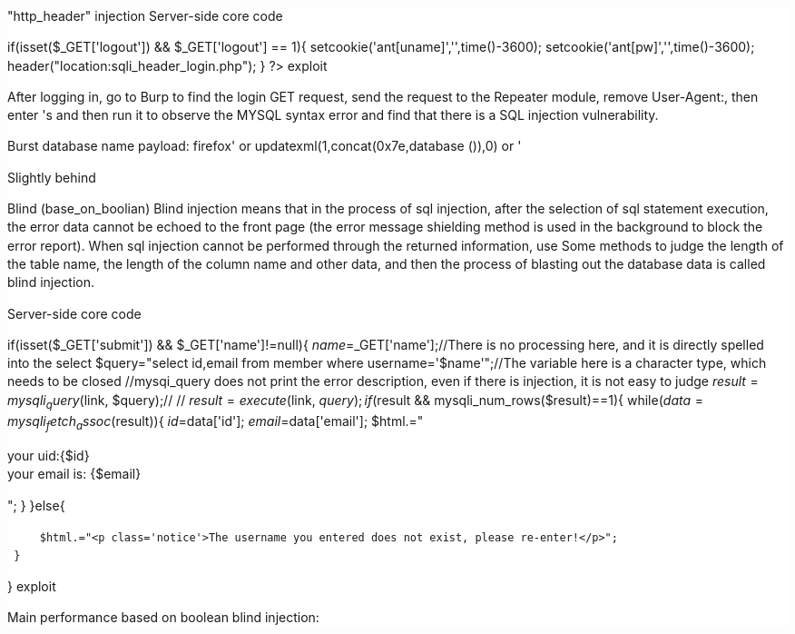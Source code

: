 "http_header" injection
Server-side core code

if(isset($_GET['logout']) && $_GET['logout'] == 1){
     setcookie('ant[uname]','',time()-3600);
     setcookie('ant[pw]','',time()-3600);
     header("location:sqli_header_login.php");
}
?>
exploit



After logging in, go to Burp to find the login GET request, send the request to the Repeater module, remove User-Agent:, then enter 's and then run it to observe the MYSQL syntax error and find that there is a SQL injection vulnerability.



Burst database name payload: firefox' or updatexml(1,concat(0x7e,database ()),0) or '



Slightly behind

Blind (base_on_boolian)
Blind injection means that in the process of sql injection, after the selection of sql statement execution, the error data cannot be echoed to the front page (the error message shielding method is used in the background to block the error report). When sql injection cannot be performed through the returned information, use Some methods to judge the length of the table name, the length of the column name and other data, and then the process of blasting out the database data is called blind injection.

Server-side core code

if(isset($_GET['submit']) && $_GET['name']!=null){
     $name=$_GET['name'];//There is no processing here, and it is directly spelled into the select
     $query="select id,email from member where username='$name'";//The variable here is a character type, which needs to be closed
     //mysqi_query does not print the error description, even if there is injection, it is not easy to judge
     $result=mysqli_query($link, $query);//
// $result=execute($link, $query);
     if($result && mysqli_num_rows($result)==1){
         while($data=mysqli_fetch_assoc($result)){
             $id=$data['id'];
             $email=$data['email'];
             $html.="<p class='notice'>your uid:{$id} <br />your email is: {$email}</p>";
         }
     }else{

         $html.="<p class='notice'>The username you entered does not exist, please re-enter!</p>";
     }
}
exploit

Main performance based on boolean blind injection:
